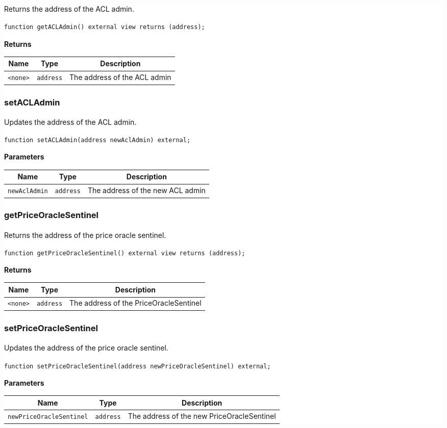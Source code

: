 Returns the address of the ACL admin.


```solidity
function getACLAdmin() external view returns (address);
```
**Returns**

|Name|Type|Description|
|----|----|-----------|
|`<none>`|`address`|The address of the ACL admin|


### setACLAdmin

Updates the address of the ACL admin.


```solidity
function setACLAdmin(address newAclAdmin) external;
```
**Parameters**

|Name|Type|Description|
|----|----|-----------|
|`newAclAdmin`|`address`|The address of the new ACL admin|


### getPriceOracleSentinel

Returns the address of the price oracle sentinel.


```solidity
function getPriceOracleSentinel() external view returns (address);
```
**Returns**

|Name|Type|Description|
|----|----|-----------|
|`<none>`|`address`|The address of the PriceOracleSentinel|


### setPriceOracleSentinel

Updates the address of the price oracle sentinel.


```solidity
function setPriceOracleSentinel(address newPriceOracleSentinel) external;
```
**Parameters**

|Name|Type|Description|
|----|----|-----------|
|`newPriceOracleSentinel`|`address`|The address of the new PriceOracleSentinel|

